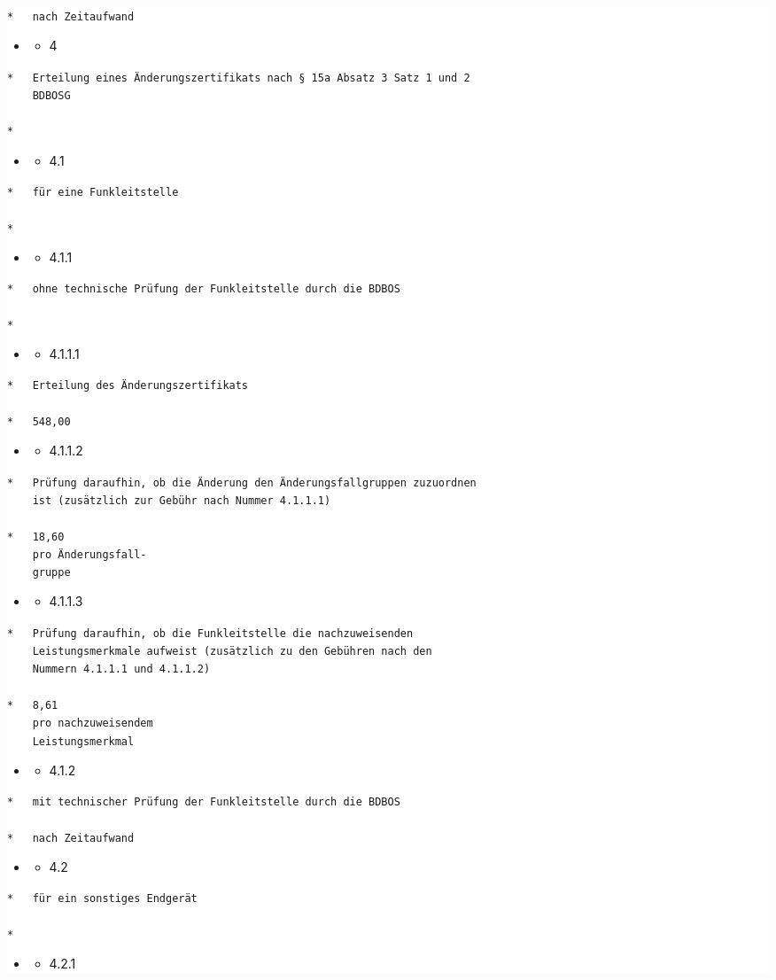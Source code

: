     *   nach Zeitaufwand


*    *   4

    *   Erteilung eines Änderungszertifikats nach § 15a Absatz 3 Satz 1 und 2
        BDBOSG

    *

*    *   4.1

    *   für eine Funkleitstelle

    *

*    *   4.1.1

    *   ohne technische Prüfung der Funkleitstelle durch die BDBOS

    *

*    *   4.1.1.1

    *   Erteilung des Änderungszertifikats

    *   548,00


*    *   4.1.1.2

    *   Prüfung daraufhin, ob die Änderung den Änderungsfallgruppen zuzuordnen
        ist (zusätzlich zur Gebühr nach Nummer 4.1.1.1)

    *   18,60
        pro Änderungsfall-
        gruppe


*    *   4.1.1.3

    *   Prüfung daraufhin, ob die Funkleitstelle die nachzuweisenden
        Leistungsmerkmale aufweist (zusätzlich zu den Gebühren nach den
        Nummern 4.1.1.1 und 4.1.1.2)

    *   8,61
        pro nachzuweisendem
        Leistungsmerkmal


*    *   4.1.2

    *   mit technischer Prüfung der Funkleitstelle durch die BDBOS

    *   nach Zeitaufwand


*    *   4.2

    *   für ein sonstiges Endgerät

    *

*    *   4.2.1
